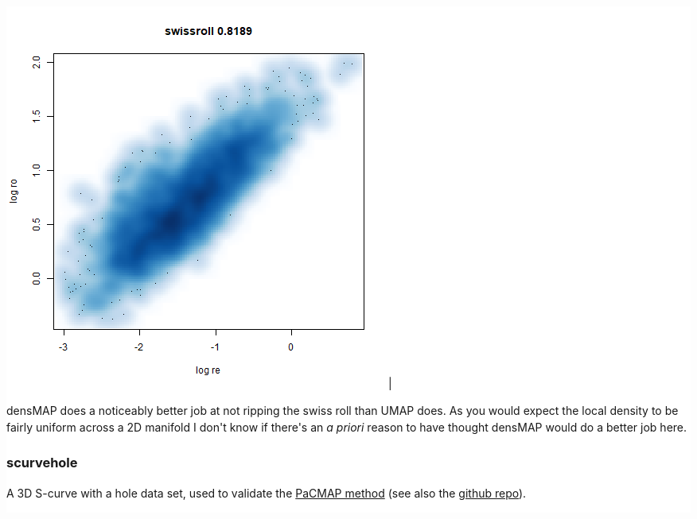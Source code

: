 ![swissroll cor](../img/leopold/umap/swissroll-cor.png)|

densMAP does a noticeably better job at not ripping the swiss roll than UMAP
does. As you would expect the local density to be fairly uniform across a 2D
manifold I don't know if there's an *a priori* reason to have thought densMAP
would do a better job here.

### scurvehole

A 3D S-curve with a hole data set, used to validate the [PaCMAP
method](https://arxiv.org/abs/2012.04456) (see also the [github
repo](https://github.com/YingfanWang/PaCMAP)).

|                             |                           |
:----------------------------:|:--------------------------: